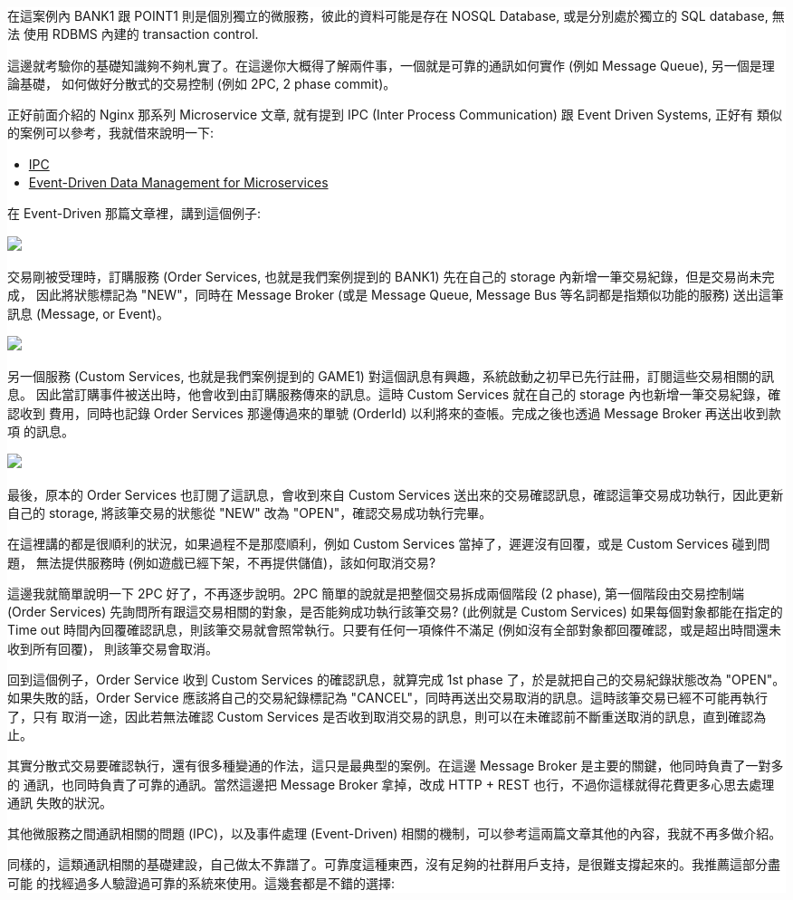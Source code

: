 在這案例內 BANK1 跟 POINT1 則是個別獨立的微服務，彼此的資料可能是存在 NOSQL Database, 或是分別處於獨立的 SQL database, 無法
使用 RDBMS 內建的 transaction control.

這邊就考驗你的基礎知識夠不夠札實了。在這邊你大概得了解兩件事，一個就是可靠的通訊如何實作 (例如 Message Queue), 另一個是理論基礎，
如何做好分散式的交易控制 (例如 2PC, 2 phase commit)。

正好前面介紹的 Nginx 那系列 Microservice 文章, 就有提到 IPC (Inter Process Communication) 跟 Event Driven Systems, 正好有
類似的案例可以參考，我就借來說明一下:

* [IPC](https://www.nginx.com/blog/building-microservices-inter-process-communication/)
* [Event-Driven Data Management for Microservices](https://www.nginx.com/blog/event-driven-data-management-microservices/)

在 Event-Driven 那篇文章裡，講到這個例子:

![](/wp-content/uploads/2017/07/2017-07-11-23-29-15.png)

交易剛被受理時，訂購服務 (Order Services, 也就是我們案例提到的 BANK1) 先在自己的 storage 內新增一筆交易紀錄，但是交易尚未完成，
因此將狀態標記為 "NEW"，同時在 Message Broker (或是 Message Queue, Message Bus 等名詞都是指類似功能的服務) 送出這筆訊息 (Message, or Event)。


![](/wp-content/uploads/2017/07/2017-07-11-23-34-46.png)

另一個服務 (Custom Services, 也就是我們案例提到的 GAME1) 對這個訊息有興趣，系統啟動之初早已先行註冊，訂閱這些交易相關的訊息。
因此當訂購事件被送出時，他會收到由訂購服務傳來的訊息。這時 Custom Services 就在自己的 storage 內也新增一筆交易紀錄，確認收到
費用，同時也記錄 Order Services 那邊傳過來的單號 (OrderId) 以利將來的查帳。完成之後也透過 Message Broker 再送出收到款項
的訊息。


![](/wp-content/uploads/2017/07/2017-07-11-23-37-21.png)

最後，原本的 Order Services 也訂閱了這訊息，會收到來自 Custom Services 送出來的交易確認訊息，確認這筆交易成功執行，因此更新
自己的 storage, 將該筆交易的狀態從 "NEW" 改為 "OPEN"，確認交易成功執行完畢。


在這裡講的都是很順利的狀況，如果過程不是那麼順利，例如 Custom Services 當掉了，遲遲沒有回覆，或是 Custom Services 碰到問題，
無法提供服務時 (例如遊戲已經下架，不再提供儲值)，該如何取消交易?

這邊我就簡單說明一下 2PC 好了，不再逐步說明。2PC 簡單的說就是把整個交易拆成兩個階段 (2 phase), 第一個階段由交易控制端 (Order Services) 先詢問所有跟這交易相關的對象，是否能夠成功執行該筆交易? (此例就是 Custom Services) 如果每個對象都能在指定的 Time out
時間內回覆確認訊息，則該筆交易就會照常執行。只要有任何一項條件不滿足 (例如沒有全部對象都回覆確認，或是超出時間還未收到所有回覆)，
則該筆交易會取消。

回到這個例子，Order Service 收到 Custom Services 的確認訊息，就算完成 1st phase 了，於是就把自己的交易紀錄狀態改為 "OPEN"。
如果失敗的話，Order Service 應該將自己的交易紀錄標記為 "CANCEL"，同時再送出交易取消的訊息。這時該筆交易已經不可能再執行了，只有
取消一途，因此若無法確認 Custom Services 是否收到取消交易的訊息，則可以在未確認前不斷重送取消的訊息，直到確認為止。

其實分散式交易要確認執行，還有很多種變通的作法，這只是最典型的案例。在這邊 Message Broker 是主要的關鍵，他同時負責了一對多的
通訊，也同時負責了可靠的通訊。當然這邊把 Message Broker 拿掉，改成 HTTP + REST 也行，不過你這樣就得花費更多心思去處理通訊
失敗的狀況。

其他微服務之間通訊相關的問題 (IPC)，以及事件處理 (Event-Driven) 相關的機制，可以參考這兩篇文章其他的內容，我就不再多做介紹。


同樣的，這類通訊相關的基礎建設，自己做太不靠譜了。可靠度這種東西，沒有足夠的社群用戶支持，是很難支撐起來的。我推薦這部分盡可能
的找經過多人驗證過可靠的系統來使用。這幾套都是不錯的選擇:
